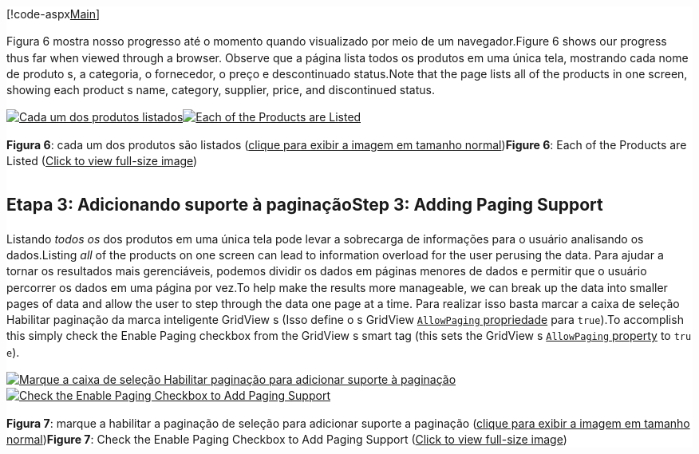 
[!code-aspx[Main](paging-and-sorting-report-data-vb/samples/sample2.aspx)]

<span data-ttu-id="2066e-144">Figura 6 mostra nosso progresso até o momento quando visualizado por meio de um navegador.</span><span class="sxs-lookup"><span data-stu-id="2066e-144">Figure 6 shows our progress thus far when viewed through a browser.</span></span> <span data-ttu-id="2066e-145">Observe que a página lista todos os produtos em uma única tela, mostrando cada nome de produto s, a categoria, o fornecedor, o preço e descontinuado status.</span><span class="sxs-lookup"><span data-stu-id="2066e-145">Note that the page lists all of the products in one screen, showing each product s name, category, supplier, price, and discontinued status.</span></span>


<span data-ttu-id="2066e-146">[![Cada um dos produtos listados](paging-and-sorting-report-data-vb/_static/image7.png)](paging-and-sorting-report-data-vb/_static/image6.png)</span><span class="sxs-lookup"><span data-stu-id="2066e-146">[![Each of the Products are Listed](paging-and-sorting-report-data-vb/_static/image7.png)](paging-and-sorting-report-data-vb/_static/image6.png)</span></span>

<span data-ttu-id="2066e-147">**Figura 6**: cada um dos produtos são listados ([clique para exibir a imagem em tamanho normal](paging-and-sorting-report-data-vb/_static/image8.png))</span><span class="sxs-lookup"><span data-stu-id="2066e-147">**Figure 6**: Each of the Products are Listed ([Click to view full-size image](paging-and-sorting-report-data-vb/_static/image8.png))</span></span>


## <a name="step-3-adding-paging-support"></a><span data-ttu-id="2066e-148">Etapa 3: Adicionando suporte à paginação</span><span class="sxs-lookup"><span data-stu-id="2066e-148">Step 3: Adding Paging Support</span></span>

<span data-ttu-id="2066e-149">Listando *todos os* dos produtos em uma única tela pode levar a sobrecarga de informações para o usuário analisando os dados.</span><span class="sxs-lookup"><span data-stu-id="2066e-149">Listing *all* of the products on one screen can lead to information overload for the user perusing the data.</span></span> <span data-ttu-id="2066e-150">Para ajudar a tornar os resultados mais gerenciáveis, podemos dividir os dados em páginas menores de dados e permitir que o usuário percorrer os dados em uma página por vez.</span><span class="sxs-lookup"><span data-stu-id="2066e-150">To help make the results more manageable, we can break up the data into smaller pages of data and allow the user to step through the data one page at a time.</span></span> <span data-ttu-id="2066e-151">Para realizar isso basta marcar a caixa de seleção Habilitar paginação da marca inteligente GridView s (Isso define o s GridView [ `AllowPaging` propriedade](https://msdn.microsoft.com/library/system.web.ui.webcontrols.gridview.allowpaging.aspx) para `true`).</span><span class="sxs-lookup"><span data-stu-id="2066e-151">To accomplish this simply check the Enable Paging checkbox from the GridView s smart tag (this sets the GridView s [`AllowPaging` property](https://msdn.microsoft.com/library/system.web.ui.webcontrols.gridview.allowpaging.aspx) to `true`).</span></span>


<span data-ttu-id="2066e-152">[![Marque a caixa de seleção Habilitar paginação para adicionar suporte à paginação](paging-and-sorting-report-data-vb/_static/image10.png)](paging-and-sorting-report-data-vb/_static/image9.png)</span><span class="sxs-lookup"><span data-stu-id="2066e-152">[![Check the Enable Paging Checkbox to Add Paging Support](paging-and-sorting-report-data-vb/_static/image10.png)](paging-and-sorting-report-data-vb/_static/image9.png)</span></span>

<span data-ttu-id="2066e-153">**Figura 7**: marque a habilitar a paginação de seleção para adicionar suporte a paginação ([clique para exibir a imagem em tamanho normal](paging-and-sorting-report-data-vb/_static/image11.png))</span><span class="sxs-lookup"><span data-stu-id="2066e-153">**Figure 7**: Check the Enable Paging Checkbox to Add Paging Support ([Click to view full-size image](paging-and-sorting-report-data-vb/_static/image11.png))</span></span>
